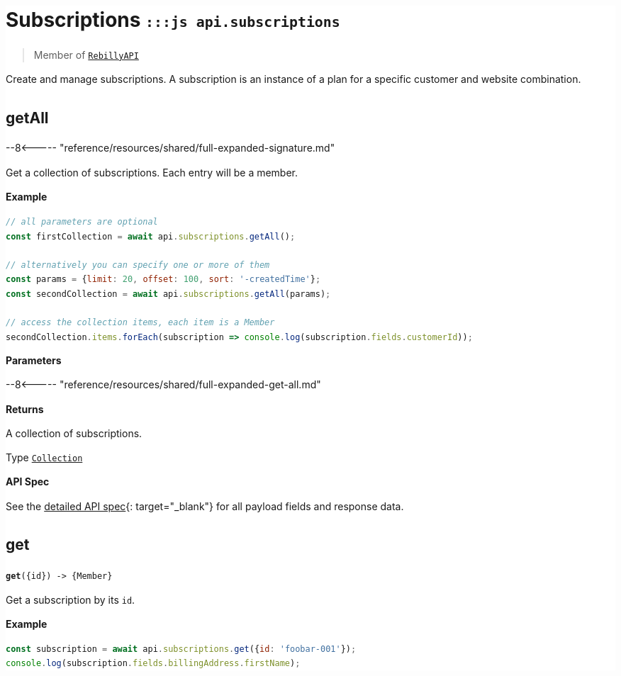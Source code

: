# Subscriptions <small>`:::js api.subscriptions`</small>

> Member of [`RebillyAPI`][goto-rebillyapi]

Create and manage subscriptions. A subscription is an instance of a plan for a specific customer and website combination. 


## getAll

--8<----- "reference/resources/shared/full-expanded-signature.md"

Get a collection of subscriptions. Each entry will be a member.


**Example**

```js
// all parameters are optional
const firstCollection = await api.subscriptions.getAll();

// alternatively you can specify one or more of them
const params = {limit: 20, offset: 100, sort: '-createdTime'}; 
const secondCollection = await api.subscriptions.getAll(params);

// access the collection items, each item is a Member
secondCollection.items.forEach(subscription => console.log(subscription.fields.customerId));
```

**Parameters**


--8<----- "reference/resources/shared/full-expanded-get-all.md"


**Returns**

A collection of subscriptions.

Type [`Collection`][goto-collection]


**API Spec**

See the [detailed API spec][1]{: target="_blank"} for all payload fields and response data.

## get
<div class="method"><code><strong>get</strong>({<span class="prop">id</span>}) -> <span class="return">{Member}</span></code></div>

Get a subscription by its `id`.

**Example**

```js
const subscription = await api.subscriptions.get({id: 'foobar-001'});
console.log(subscription.fields.billingAddress.firstName);
```


[goto-rebillyapi]: ../rebilly-api
[goto-collection]: ../types/collection
[goto-member]: ../types/member
[goto-file]: ../types/file
[goto-arraybuffer]: https://developer.mozilla.org/en-US/docs/Web/JavaScript/Reference/Global_Objects/ArrayBuffer
[goto-events]: ./events
[1]: https://rebilly.github.io/RebillyAPI/#tag/Subscriptions%2Fpaths%2F~1subscriptions%2Fget
[2]: https://rebilly.github.io/RebillyAPI/#tag/Subscriptions%2Fpaths%2F~1subscriptions~1%7Bid%7D%2Fget
[3]: https://rebilly.github.io/RebillyAPI/#tag/Subscriptions%2Fpaths%2F~1subscriptions~1%7Bid%7D%2Fput
[4]: https://rebilly.github.io/RebillyAPI/#tag/Subscriptions%2Fpaths%2F~1subscriptions~1%7Bid%7D~1lead-source%2Fput
[5]: https://rebilly.github.io/RebillyAPI/#tag/Subscriptions%2Fpaths%2F~1subscriptions~1%7Bid%7D~1switch%2Fpost
[6]: https://rebilly.github.io/RebillyAPI/#tag/Subscriptions%2Fpaths%2F~1subscriptions~1%7Bid%7D~1lead-source%2Fget
[7]: https://rebilly.github.io/RebillyAPI/#tag/Subscriptions%2Fpaths%2F~1subscriptions~1%7Bid%7D~1lead-source%2Fput
[8]: https://rebilly.github.io/RebillyAPI/#tag/Subscriptions%2Fpaths%2F~1subscriptions~1%7Bid%7D~1lead-source%2Fdelete